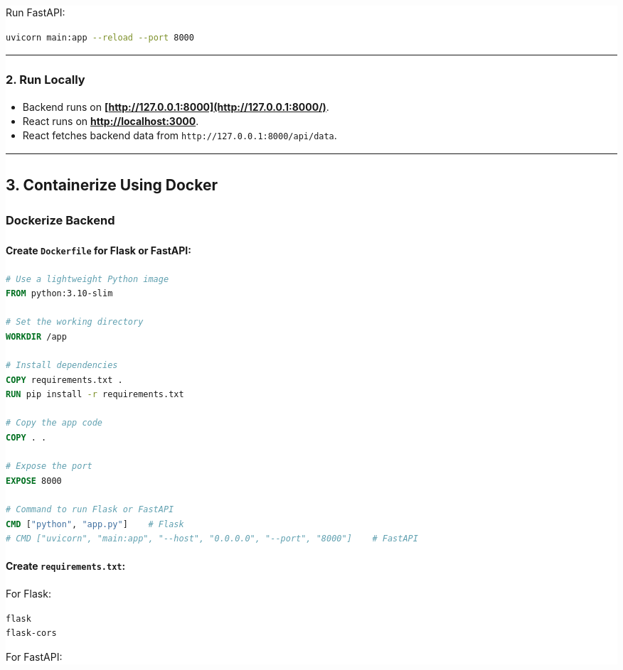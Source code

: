 
Run FastAPI:

```bash
uvicorn main:app --reload --port 8000
```

---

### **2. Run Locally**

- Backend runs on **[http://127.0.0.1:8000](http://127.0.0.1:8000/)**.
- React runs on **[http://localhost:3000](http://localhost:3000/)**.
- React fetches backend data from `http://127.0.0.1:8000/api/data`.

---

## **3. Containerize Using Docker**

### **Dockerize Backend**

#### Create `Dockerfile` for Flask or FastAPI:

```dockerfile
# Use a lightweight Python image
FROM python:3.10-slim

# Set the working directory
WORKDIR /app

# Install dependencies
COPY requirements.txt .
RUN pip install -r requirements.txt

# Copy the app code
COPY . .

# Expose the port
EXPOSE 8000

# Command to run Flask or FastAPI
CMD ["python", "app.py"]    # Flask
# CMD ["uvicorn", "main:app", "--host", "0.0.0.0", "--port", "8000"]    # FastAPI
```

#### Create `requirements.txt`:

For Flask:

```plaintext
flask
flask-cors
```

For FastAPI:
